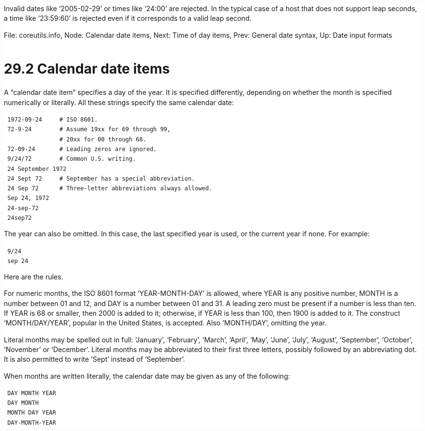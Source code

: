    Invalid dates like ‘2005-02-29’ or times like ‘24:00’ are rejected.
In the typical case of a host that does not support leap seconds, a time
like ‘23:59:60’ is rejected even if it corresponds to a valid leap
second.

File: coreutils.info,  Node: Calendar date items,  Next: Time of day items,  Prev: General date syntax,  Up: Date input formats

29.2 Calendar date items
========================

A “calendar date item” specifies a day of the year.  It is specified
differently, depending on whether the month is specified numerically or
literally.  All these strings specify the same calendar date:

     1972-09-24     # ISO 8601.
     72-9-24        # Assume 19xx for 69 through 99,
                    # 20xx for 00 through 68.
     72-09-24       # Leading zeros are ignored.
     9/24/72        # Common U.S. writing.
     24 September 1972
     24 Sept 72     # September has a special abbreviation.
     24 Sep 72      # Three-letter abbreviations always allowed.
     Sep 24, 1972
     24-sep-72
     24sep72

   The year can also be omitted.  In this case, the last specified year
is used, or the current year if none.  For example:

     9/24
     sep 24

   Here are the rules.

   For numeric months, the ISO 8601 format ‘YEAR-MONTH-DAY’ is allowed,
where YEAR is any positive number, MONTH is a number between 01 and 12,
and DAY is a number between 01 and 31.  A leading zero must be present
if a number is less than ten.  If YEAR is 68 or smaller, then 2000 is
added to it; otherwise, if YEAR is less than 100, then 1900 is added to
it.  The construct ‘MONTH/DAY/YEAR’, popular in the United States, is
accepted.  Also ‘MONTH/DAY’, omitting the year.

   Literal months may be spelled out in full: ‘January’, ‘February’,
‘March’, ‘April’, ‘May’, ‘June’, ‘July’, ‘August’, ‘September’,
‘October’, ‘November’ or ‘December’.  Literal months may be abbreviated
to their first three letters, possibly followed by an abbreviating dot.
It is also permitted to write ‘Sept’ instead of ‘September’.

   When months are written literally, the calendar date may be given as
any of the following:

     DAY MONTH YEAR
     DAY MONTH
     MONTH DAY YEAR
     DAY-MONTH-YEAR
